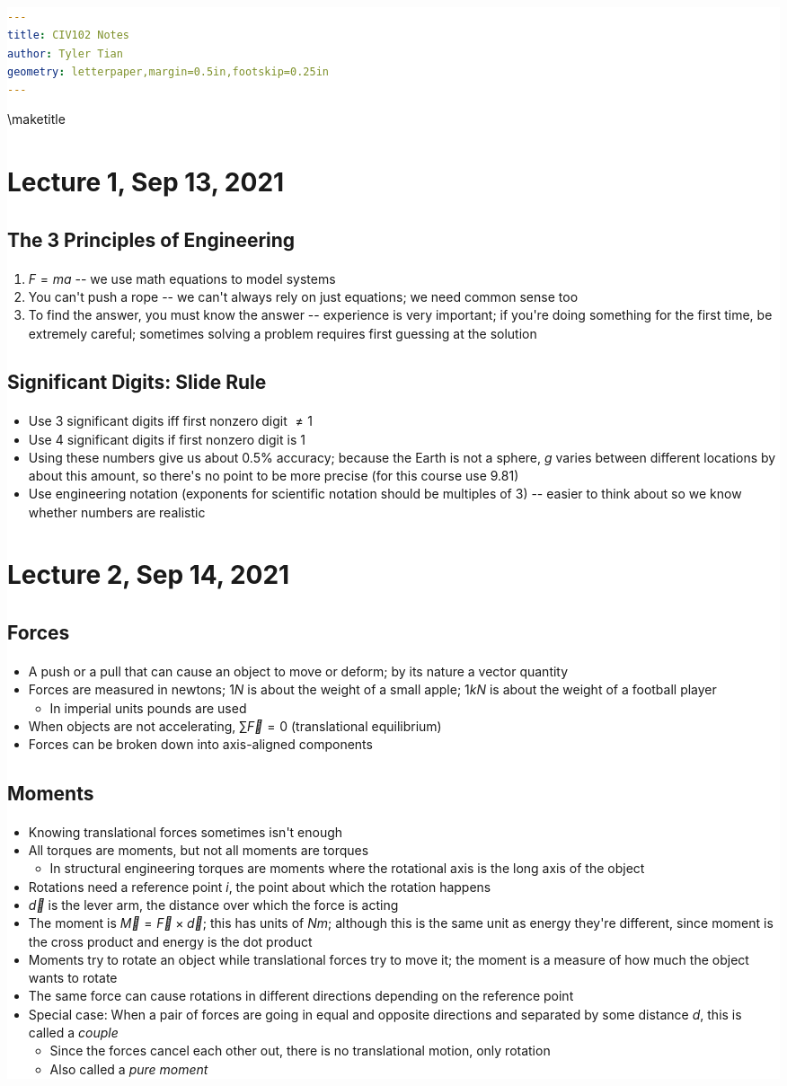 ```yaml
---
title: CIV102 Notes
author: Tyler Tian
geometry: letterpaper,margin=0.5in,footskip=0.25in
---
```


\maketitle

# Lecture 1, Sep 13, 2021

## The 3 Principles of Engineering

1. $F = ma$ -- we use math equations to model systems
2. You can't push a rope -- we can't always rely on just equations; we need common sense too
3. To find the answer, you must know the answer -- experience is very important; if you're doing something for the first time, be extremely careful; sometimes solving a problem requires first guessing at the solution

## Significant Digits: Slide Rule

* Use 3 significant digits iff first nonzero digit $\neq 1$
* Use 4 significant digits if first nonzero digit is $1$
* Using these numbers give us about $0.5\%$ accuracy; because the Earth is not a sphere, $g$ varies between different locations by about this amount, so there's no point to be more precise (for this course use $9.81$)
* Use engineering notation (exponents for scientific notation should be multiples of 3) -- easier to think about so we know whether numbers are realistic

# Lecture 2, Sep 14, 2021

## Forces

* A push or a pull that can cause an object to move or deform; by its nature a vector quantity
* Forces are measured in newtons; $1\si{N}$ is about the weight of a small apple; $1\si{kN}$ is about the weight of a football player
	* In imperial units pounds are used
* When objects are not accelerating, $\sum \vec{F} = 0$ (translational equilibrium)
* Forces can be broken down into axis-aligned components

## Moments

* Knowing translational forces sometimes isn't enough
* All torques are moments, but not all moments are torques
	* In structural engineering torques are moments where the rotational axis is the long axis of the object
* Rotations need a reference point $i$, the point about which the rotation happens
* $\vec{d}$ is the lever arm, the distance over which the force is acting
* The moment is $\vec{M} = \vec{F} \times \vec{d}$; this has units of $\si{Nm}$; although this is the same unit as energy they're different, since moment is the cross product and energy is the dot product
* Moments try to rotate an object while translational forces try to move it; the moment is a measure of how much the object wants to rotate
* The same force can cause rotations in different directions depending on the reference point
* Special case: When a pair of forces are going in equal and opposite directions and separated by some distance $d$, this is called a *couple*
	* Since the forces cancel each other out, there is no translational motion, only rotation
	* Also called a *pure moment*
